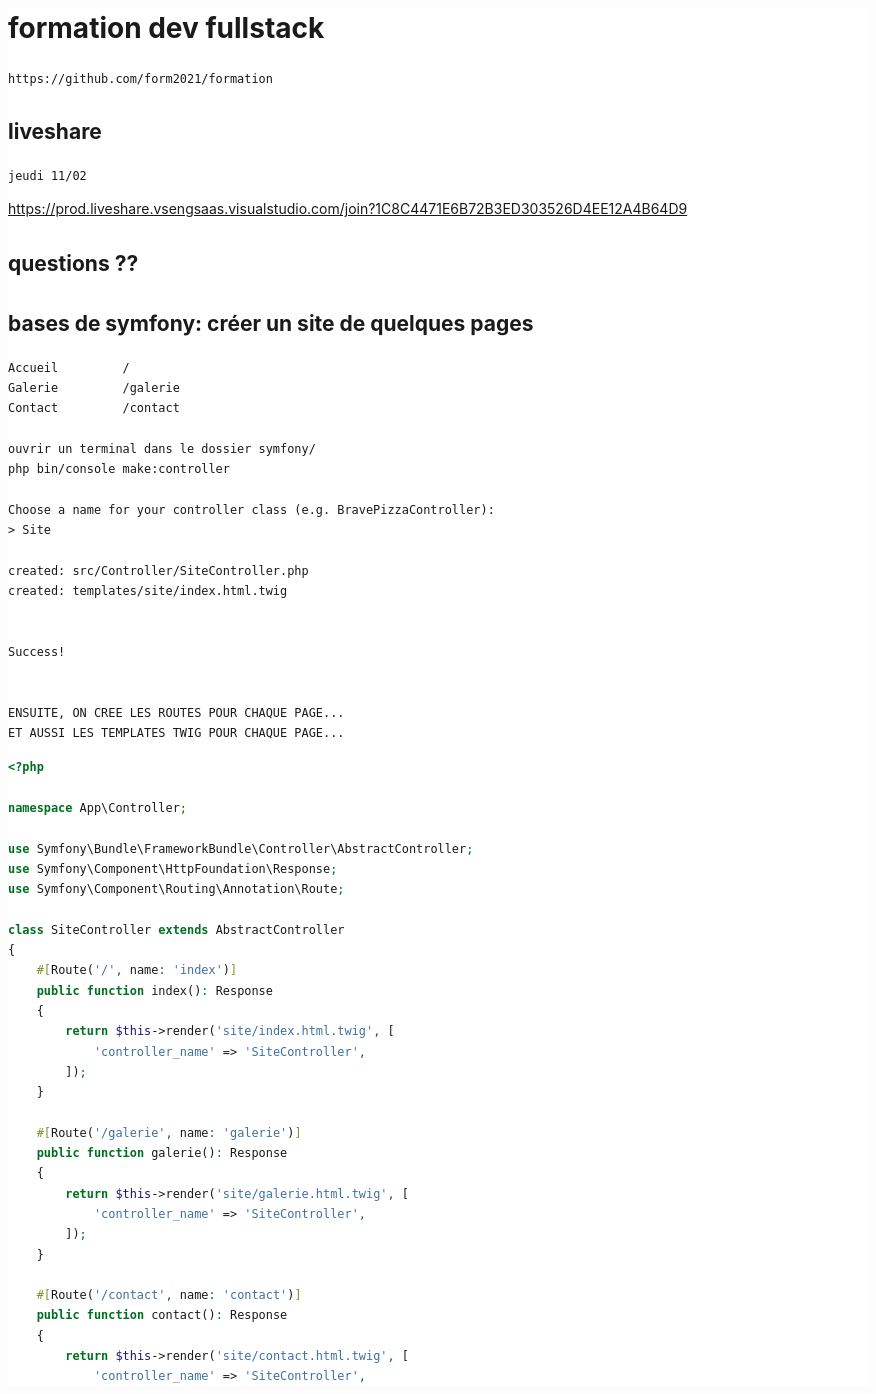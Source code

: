 # formation dev fullstack

    https://github.com/form2021/formation

## liveshare

    jeudi 11/02

https://prod.liveshare.vsengsaas.visualstudio.com/join?1C8C4471E6B72B3ED303526D4EE12A4B64D9

## questions ??

## bases de symfony: créer un site de quelques pages

    Accueil         /
    Galerie         /galerie
    Contact         /contact

    ouvrir un terminal dans le dossier symfony/
    php bin/console make:controller

    Choose a name for your controller class (e.g. BravePizzaController):
    > Site

    created: src/Controller/SiteController.php
    created: templates/site/index.html.twig


    Success!


    ENSUITE, ON CREE LES ROUTES POUR CHAQUE PAGE...
    ET AUSSI LES TEMPLATES TWIG POUR CHAQUE PAGE...

```php
<?php

namespace App\Controller;

use Symfony\Bundle\FrameworkBundle\Controller\AbstractController;
use Symfony\Component\HttpFoundation\Response;
use Symfony\Component\Routing\Annotation\Route;

class SiteController extends AbstractController
{
    #[Route('/', name: 'index')]
    public function index(): Response
    {
        return $this->render('site/index.html.twig', [
            'controller_name' => 'SiteController',
        ]);
    }

    #[Route('/galerie', name: 'galerie')]
    public function galerie(): Response
    {
        return $this->render('site/galerie.html.twig', [
            'controller_name' => 'SiteController',
        ]);
    }

    #[Route('/contact', name: 'contact')]
    public function contact(): Response
    {
        return $this->render('site/contact.html.twig', [
            'controller_name' => 'SiteController',
```